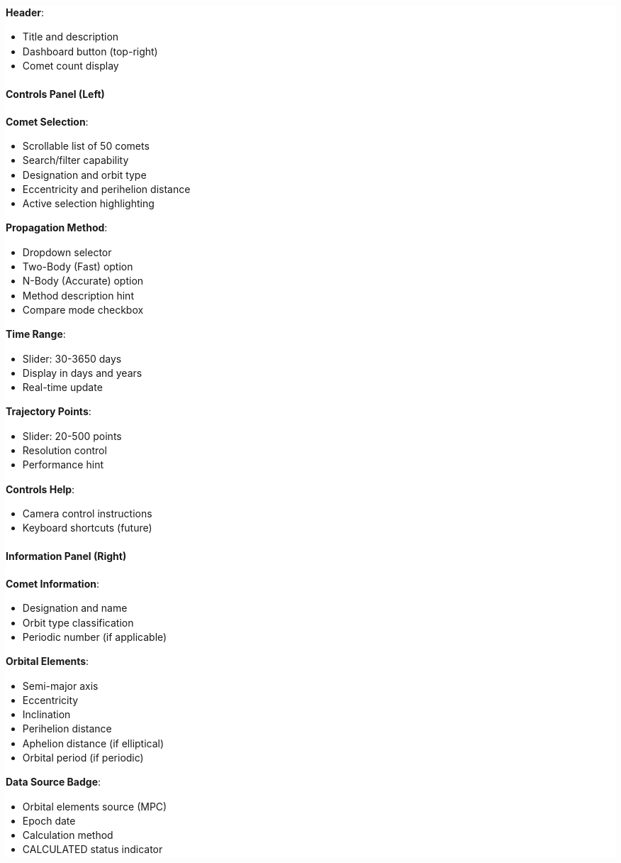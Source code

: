 **Header**:
- Title and description
- Dashboard button (top-right)
- Comet count display

#### Controls Panel (Left)

**Comet Selection**:
- Scrollable list of 50 comets
- Search/filter capability
- Designation and orbit type
- Eccentricity and perihelion distance
- Active selection highlighting

**Propagation Method**:
- Dropdown selector
- Two-Body (Fast) option
- N-Body (Accurate) option
- Method description hint
- Compare mode checkbox

**Time Range**:
- Slider: 30-3650 days
- Display in days and years
- Real-time update

**Trajectory Points**:
- Slider: 20-500 points
- Resolution control
- Performance hint

**Controls Help**:
- Camera control instructions
- Keyboard shortcuts (future)

#### Information Panel (Right)

**Comet Information**:
- Designation and name
- Orbit type classification
- Periodic number (if applicable)

**Orbital Elements**:
- Semi-major axis
- Eccentricity
- Inclination
- Perihelion distance
- Aphelion distance (if elliptical)
- Orbital period (if periodic)

**Data Source Badge**:
- Orbital elements source (MPC)
- Epoch date
- Calculation method
- CALCULATED status indicator
